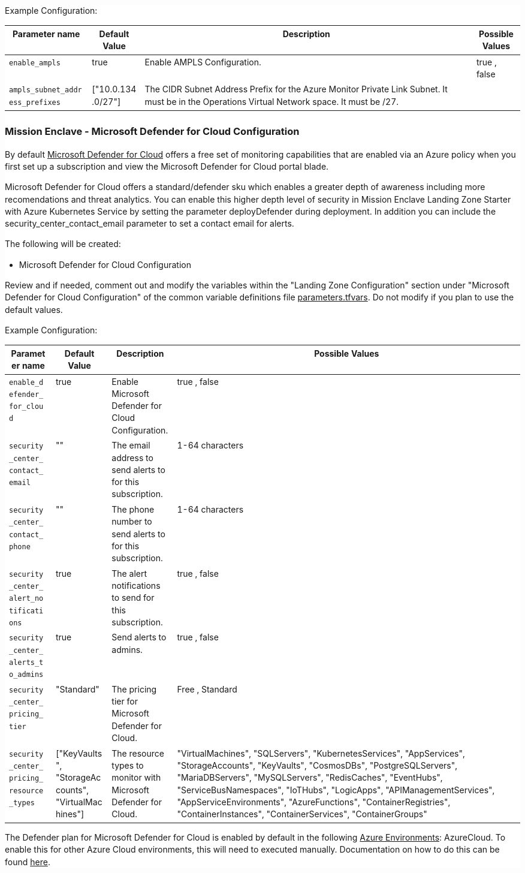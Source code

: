 Example Configuration:

Parameter name | Default Value | Description | Possible Values
-------------- | ------------- | ----------- | ---------------
`enable_ampls` | true | Enable AMPLS Configuration. | true , false
`ampls_subnet_address_prefixes` | ["10.0.134.0/27"] | The CIDR Subnet Address Prefix for the Azure Monitor Private Link Subnet. It must be in the Operations Virtual Network space. It must be /27.

### Mission Enclave - Microsoft Defender for Cloud Configuration

By default [Microsoft Defender for Cloud](https://docs.microsoft.com/en-us/azure/defender-for-cloud/defender-for-cloud-introduction) offers a free set of monitoring capabilities that are enabled via an Azure policy when you first set up a subscription and view the Microsoft Defender for Cloud portal blade.

Microsoft Defender for Cloud offers a standard/defender sku which enables a greater depth of awareness including more recomendations and threat analytics. You can enable this higher depth level of security in Mission Enclave Landing Zone Starter with Azure Kubernetes Service by setting the parameter deployDefender during deployment. In addition you can include the security_center_contact_email parameter to set a contact email for alerts.

The following will be created:

- Microsoft Defender for Cloud Configuration

Review and if needed, comment out and modify the variables within the "Landing Zone Configuration" section under "Microsoft Defender for Cloud Configuration" of the common variable definitions file [parameters.tfvars](https://github.com/azurenoops/ref-scca-enclave-landing-zone-starter/tree/main/infrastructure/terraform/tfvars/parameters.tfvars). Do not modify if you plan to use the default values.

Example Configuration:

Parameter name | Default Value | Description | Possible Values
-------------- | ------------- | ----------- | ---------------
`enable_defender_for_cloud` | true | Enable Microsoft Defender for Cloud Configuration. | true , false
`security_center_contact_email` | "" | The email address to send alerts to for this subscription. | 1-64 characters
`security_center_contact_phone` | "" | The phone number to send alerts to for this subscription. | 1-64 characters
`security_center_alert_notifications` | true | The alert notifications to send for this subscription. | true , false
`security_center_alerts_to_admins` | true | Send alerts to admins. | true , false
`security_center_pricing_tier` | "Standard" | The pricing tier for Microsoft Defender for Cloud. | Free , Standard
`security_center_pricing_resource_types` | ["KeyVaults", "StorageAccounts", "VirtualMachines"] | The resource types to monitor with Microsoft Defender for Cloud. | "VirtualMachines", "SQLServers", "KubernetesServices", "AppServices", "StorageAccounts", "KeyVaults", "CosmosDBs", "PostgreSQLServers", "MariaDBServers", "MySQLServers", "RedisCaches", "EventHubs", "ServiceBusNamespaces", "IoTHubs", "LogicApps", "APIManagementServices", "AppServiceEnvironments", "AzureFunctions", "ContainerRegistries", "ContainerInstances", "ContainerServices", "ContainerGroups"

The Defender plan for Microsoft Defender for Cloud is enabled by default in the following [Azure Environments](https://learn.microsoft.com/powershell/module/servicemanagement/azure.service/get-azureenvironment?view=azuresmps-4.0.0): AzureCloud. To enable this for other Azure Cloud environments, this will need to executed manually. Documentation on how to do this can be found [here](https://learn.microsoft.com/azure/defender-for-cloud/enable-enhanced-security).
